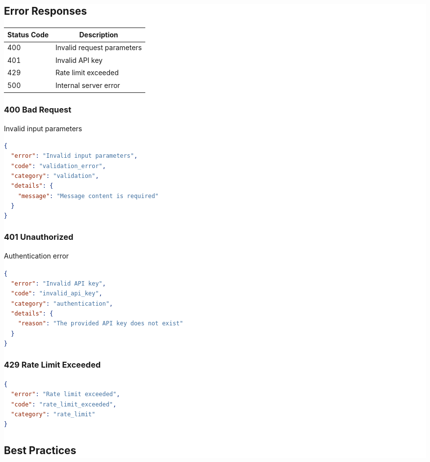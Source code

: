 ## Error Responses

| Status Code | Description |
|-------------|-------------|
| 400 | Invalid request parameters |
| 401 | Invalid API key |
| 429 | Rate limit exceeded |
| 500 | Internal server error |

### 400 Bad Request
Invalid input parameters

```json
{
  "error": "Invalid input parameters",
  "code": "validation_error",
  "category": "validation",
  "details": {
    "message": "Message content is required"
  }
}
```

### 401 Unauthorized
Authentication error

```json
{
  "error": "Invalid API key",
  "code": "invalid_api_key",
  "category": "authentication",
  "details": {
    "reason": "The provided API key does not exist"
  }
}
```

### 429 Rate Limit Exceeded

```json
{
  "error": "Rate limit exceeded",
  "code": "rate_limit_exceeded",
  "category": "rate_limit"
}
```

## Best Practices

